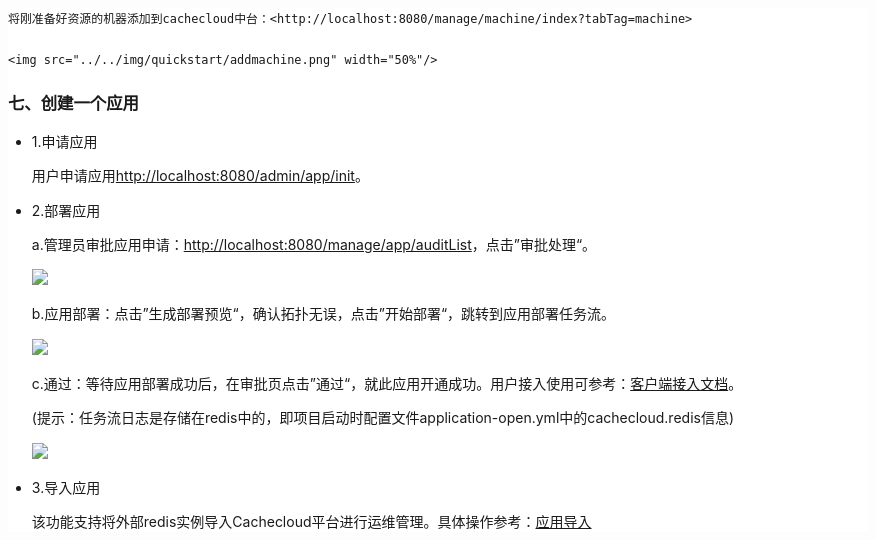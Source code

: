 	将刚准备好资源的机器添加到cachecloud中台：<http://localhost:8080/manage/machine/index?tabTag=machine>

	<img src="../../img/quickstart/addmachine.png" width="50%"/>

<a name="cc7"/>

### 七、创建一个应用

<a name="cc71"/>

* 1.申请应用

	用户申请应用<http://localhost:8080/admin/app/init>。
	
<a name="cc72"/>
	
* 2.部署应用

	a.管理员审批应用申请：<http://localhost:8080/manage/app/auditList>，点击”审批处理“。
	
	<img src="../../img/quickstart/appjob.png" width="100%"/>
	
	b.应用部署：点击”生成部署预览“，确认拓扑无误，点击”开始部署“，跳转到应用部署任务流。

	<img src="../../img/quickstart/appdeploy.png" width="80%"/>
		
	c.通过：等待应用部署成功后，在审批页点击”通过“，就此应用开通成功。用户接入使用可参考：[客户端接入文档](../access/client.md)。
	
	(提示：任务流日志是存储在redis中的，即项目启动时配置文件application-open.yml中的cachecloud.redis信息)
	
	<img src="../../img/quickstart/apptask.png" width="80%"/>
	
<a name="cc73"/>
	
* 3.导入应用

	该功能支持将外部redis实例导入Cachecloud平台进行运维管理。具体操作参考：[应用导入](../../wiki/function/operation-import.md)
